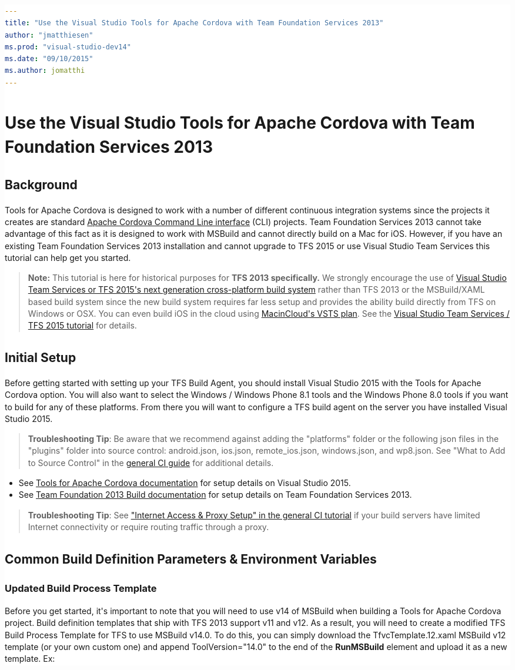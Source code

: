 ```yaml
---
title: "Use the Visual Studio Tools for Apache Cordova with Team Foundation Services 2013"
author: "jmatthiesen"
ms.prod: "visual-studio-dev14"
ms.date: "09/10/2015"
ms.author: jomatthi
---
```


# Use the Visual Studio Tools for Apache Cordova with Team Foundation Services 2013
## Background
Tools for Apache Cordova is designed to work with a number of different continuous integration systems since the projects it creates are standard [Apache Cordova Command Line interface](http://go.microsoft.com/fwlink/?LinkID=533773) (CLI) projects. Team Foundation Services 2013 cannot take advantage of this fact as it is designed to work with MSBuild and cannot directly build on a Mac for iOS. However, if you have an existing Team Foundation Services 2013 installation and cannot upgrade to TFS 2015 or use Visual Studio Team Services this tutorial can help get you started.

>**Note:** This tutorial is here for historical purposes for **TFS 2013 specifically.** We strongly encourage the use of [Visual Studio Team Services or TFS 2015's next generation cross-platform build system](http://go.microsoft.com/fwlink/?LinkID=533789) rather than TFS 2013 or the MSBuild/XAML based build system since the new build system requires far less setup and provides the ability build directly from TFS on Windows or OSX. You can even build iOS in the cloud using [MacinCloud's VSTS plan](http://aka.ms/macincloud). See the [Visual Studio Team Services / TFS 2015 tutorial](http://go.microsoft.com/fwlink/?LinkID=691186) for details.

## Initial Setup
Before getting started with setting up your TFS Build Agent, you should install Visual Studio 2015 with the Tools for Apache Cordova option. You will also want to select the Windows / Windows Phone 8.1 tools and the Windows Phone 8.0 tools if you want to build for any of these platforms. From there you will want to configure a TFS build agent on the server you have installed Visual Studio 2015.

>**Troubleshooting Tip**: Be aware that we recommend against adding the "platforms" folder or the following json files in the "plugins" folder into source control: android.json, ios.json, remote_ios.json, windows.json, and wp8.json. See "What to Add to Source Control" in the [general CI guide](ci-guide.md#what-to-add-to-source-control) for additional details.

* See [Tools for Apache Cordova documentation](http://go.microsoft.com/fwlink/?LinkID=691186) for setup details on Visual Studio 2015.
* See [Team Foundation 2013 Build documentation](http://go.microsoft.com/fwlink/?LinkID=533786) for setup details on Team Foundation Services 2013.

>**Troubleshooting Tip**: See ["Internet Access & Proxy Setup" in the general CI tutorial](ci-guide.md) if your build servers have limited Internet connectivity or require routing traffic through a proxy.

## Common Build Definition Parameters & Environment Variables
### Updated Build Process Template
Before you get started, it's important to note that you will need to use v14 of MSBuild when building a Tools for Apache Cordova project. Build definition templates that ship with TFS 2013 support v11 and v12. As a result, you will need to create a modified TFS Build Process Template for TFS to use MSBuild v14.0. To do this, you can simply download the TfvcTemplate.12.xaml MSBuild v12 template (or your own custom one) and append ToolVersion="14.0" to the end of the **RunMSBuild** element and upload it as a new template. Ex:
